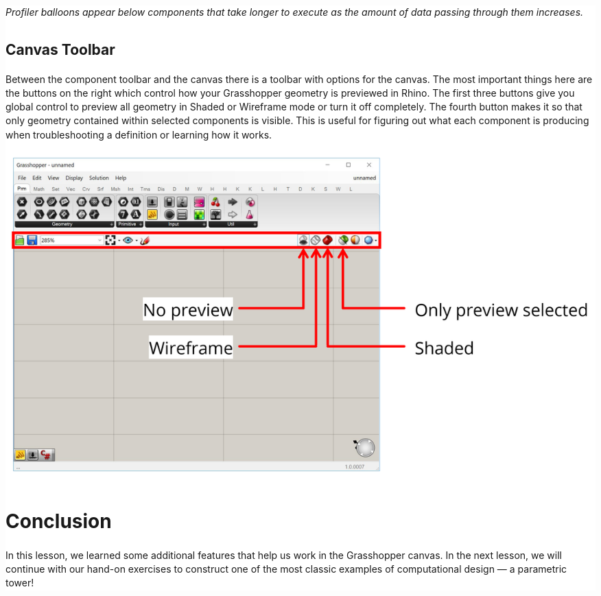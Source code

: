 _Profiler balloons appear below components that take longer to execute as the amount of data passing through them increases._

## Canvas Toolbar

Between the component toolbar and the canvas there is a toolbar with options for the canvas. The most important things here are the buttons on the right which control how your Grasshopper geometry is previewed in Rhino. The first three buttons give you global control to preview all geometry in Shaded or Wireframe mode or turn it off completely. The fourth button makes it so that only geometry contained within selected components is visible. This is useful for figuring out what each component is producing when troubleshooting a definition or learning how it works.

![description](images/4-3-23.png)

# Conclusion

In this lesson, we learned some additional features that help us work in the Grasshopper canvas. In the next lesson, we will continue with our hand-on exercises to construct one of the most classic examples of computational design — a parametric tower!

